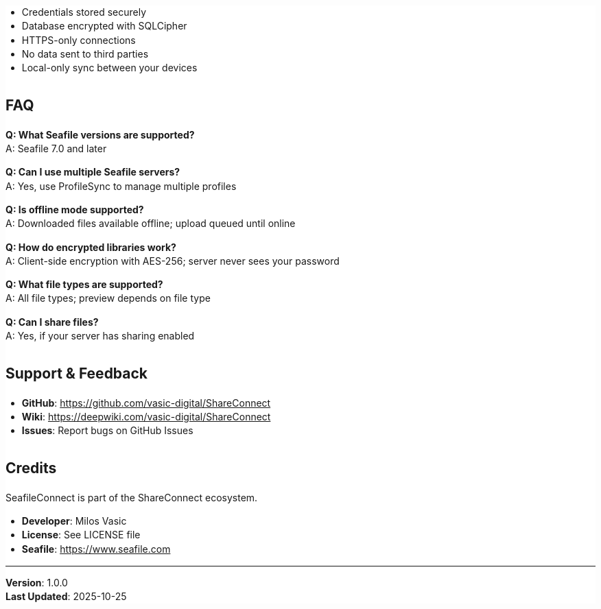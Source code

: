 - Credentials stored securely
- Database encrypted with SQLCipher
- HTTPS-only connections
- No data sent to third parties
- Local-only sync between your devices

## FAQ

**Q: What Seafile versions are supported?**  
A: Seafile 7.0 and later

**Q: Can I use multiple Seafile servers?**  
A: Yes, use ProfileSync to manage multiple profiles

**Q: Is offline mode supported?**  
A: Downloaded files available offline; upload queued until online

**Q: How do encrypted libraries work?**  
A: Client-side encryption with AES-256; server never sees your password

**Q: What file types are supported?**  
A: All file types; preview depends on file type

**Q: Can I share files?**  
A: Yes, if your server has sharing enabled

## Support & Feedback

- **GitHub**: https://github.com/vasic-digital/ShareConnect
- **Wiki**: https://deepwiki.com/vasic-digital/ShareConnect
- **Issues**: Report bugs on GitHub Issues

## Credits

SeafileConnect is part of the ShareConnect ecosystem.

- **Developer**: Milos Vasic
- **License**: See LICENSE file
- **Seafile**: https://www.seafile.com

---

**Version**: 1.0.0  
**Last Updated**: 2025-10-25
